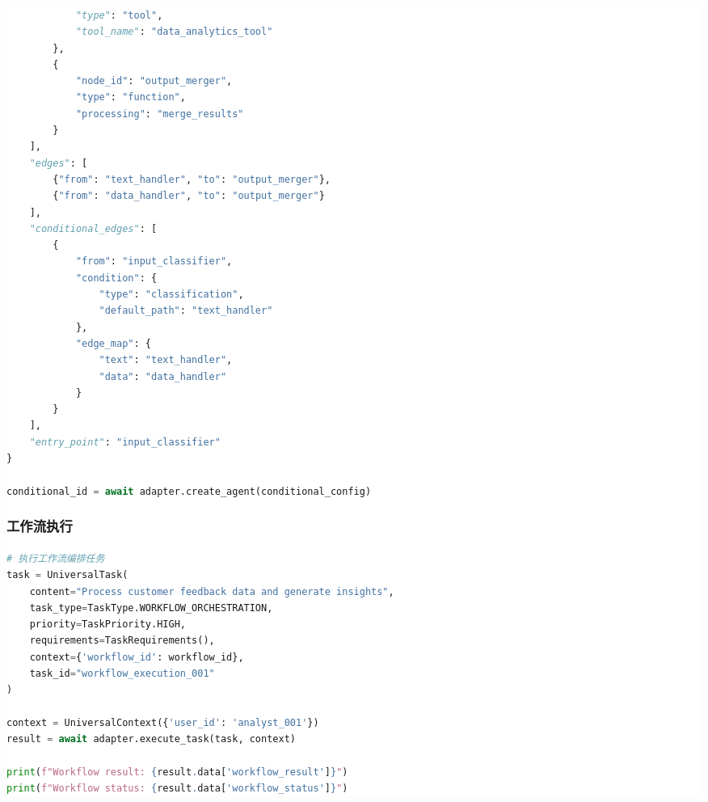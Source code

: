 ```python
            "type": "tool",
            "tool_name": "data_analytics_tool"
        },
        {
            "node_id": "output_merger",
            "type": "function",
            "processing": "merge_results"
        }
    ],
    "edges": [
        {"from": "text_handler", "to": "output_merger"},
        {"from": "data_handler", "to": "output_merger"}
    ],
    "conditional_edges": [
        {
            "from": "input_classifier",
            "condition": {
                "type": "classification",
                "default_path": "text_handler"
            },
            "edge_map": {
                "text": "text_handler",
                "data": "data_handler"
            }
        }
    ],
    "entry_point": "input_classifier"
}

conditional_id = await adapter.create_agent(conditional_config)
```

### 工作流执行

```python
# 执行工作流编排任务
task = UniversalTask(
    content="Process customer feedback data and generate insights",
    task_type=TaskType.WORKFLOW_ORCHESTRATION,
    priority=TaskPriority.HIGH,
    requirements=TaskRequirements(),
    context={'workflow_id': workflow_id},
    task_id="workflow_execution_001"
)

context = UniversalContext({'user_id': 'analyst_001'})
result = await adapter.execute_task(task, context)

print(f"Workflow result: {result.data['workflow_result']}")
print(f"Workflow status: {result.data['workflow_status']}")
```
